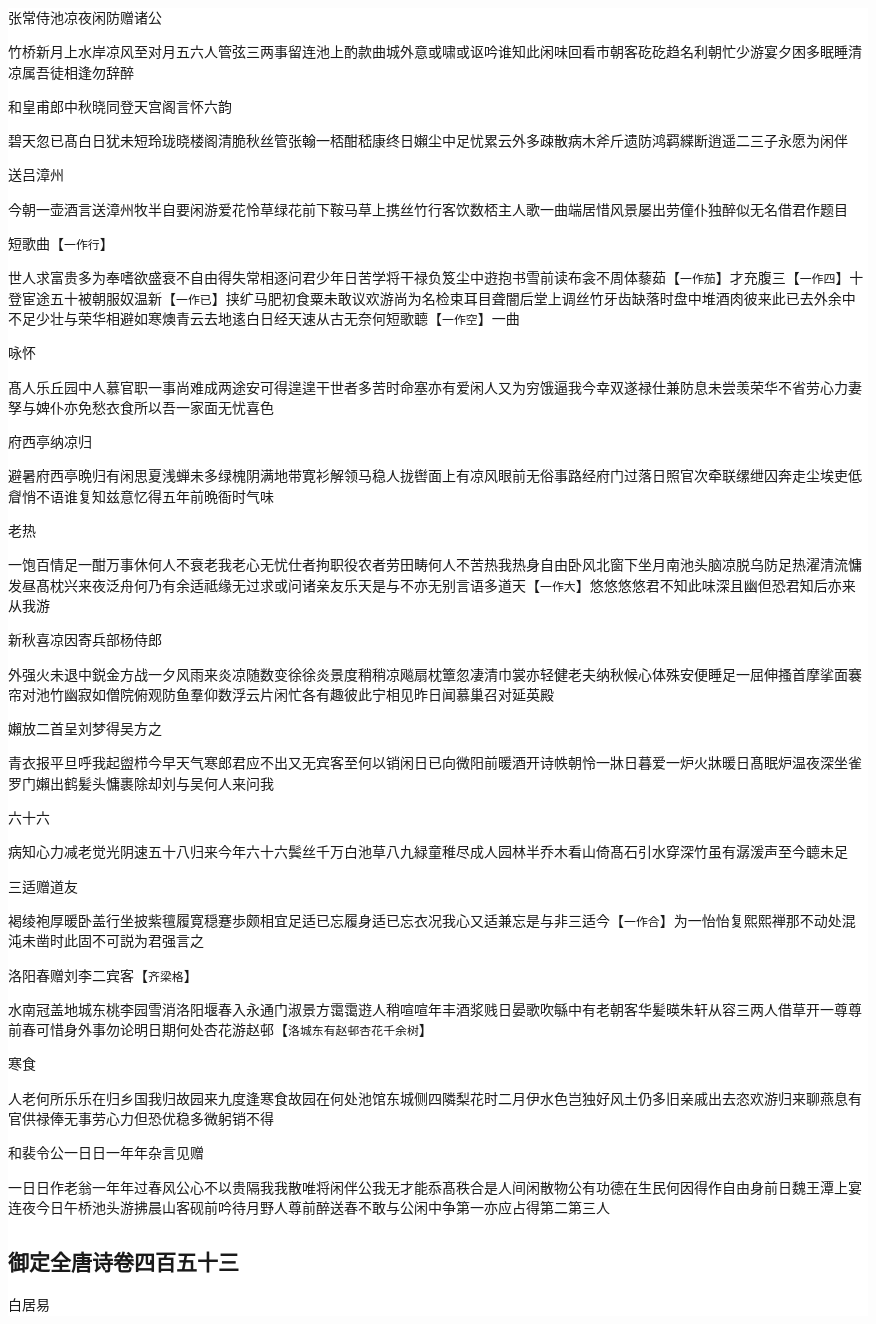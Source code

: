 张常侍池凉夜闲防赠诸公  

竹桥新月上水岸凉风至对月五六人管弦三两事留连池上酌款曲城外意或啸或讴吟谁知此闲味回看市朝客矻矻趋名利朝忙少游宴夕困多眠睡清凉属吾徒相逢勿辞醉  

和皇甫郎中秋晓同登天宫阁言怀六韵  

碧天忽已髙白日犹未短玲珑晓楼阁清脆秋丝管张翰一桮酣嵇康终日嬾尘中足忧累云外多疎散病木斧斤遗防鸿羁緤断逍遥二三子永愿为闲伴  

送吕漳州  

今朝一壶酒言送漳州牧半自要闲游爱花怜草绿花前下鞍马草上携丝竹行客饮数桮主人歌一曲端居惜风景屡出劳僮仆独醉似无名借君作题目  

短歌曲【`一作行`】  

世人求富贵多为奉嗜欲盛衰不自由得失常相逐问君少年日苦学将干禄负笈尘中逰抱书雪前读布衾不周体藜茹【`一作茄`】才充腹三【`一作四`】十登宦途五十被朝服奴温新【`一作已`】挟纩马肥初食粟未敢议欢游尚为名检束耳目聋闇后堂上调丝竹牙齿缺落时盘中堆酒肉彼来此已去外余中不足少壮与荣华相避如寒燠青云去地逺白日经天速从古无奈何短歌聼【`一作空`】一曲  

咏怀  

髙人乐丘园中人慕官职一事尚难成两途安可得遑遑干世者多苦时命塞亦有爱闲人又为穷饿逼我今幸双遂禄仕兼防息未尝羡荣华不省劳心力妻孥与婢仆亦免愁衣食所以吾一家面无忧喜色  

府西亭纳凉归  

避暑府西亭晩归有闲思夏浅蝉未多绿槐阴满地带寛衫解领马稳人拢辔面上有凉风眼前无俗事路经府门过落日照官次牵联缧绁囚奔走尘埃吏低睂悄不语谁复知兹意忆得五年前晩衙时气味  

老热  

一饱百情足一酣万事休何人不衰老我老心无忧仕者拘职役农者劳田畴何人不苦热我热身自由卧风北窗下坐月南池头脑凉脱乌防足热濯清流慵发昼髙枕兴来夜泛舟何乃有余适祗缘无过求或问诸亲友乐天是与不亦无别言语多道天【`一作大`】悠悠悠悠君不知此味深且幽但恐君知后亦来从我游  

新秋喜凉因寄兵部杨侍郎  

外强火未退中鋭金方战一夕风雨来炎凉随数变徐徐炎景度稍稍凉飚扇枕簟忽凄清巾裳亦轻健老夫纳秋候心体殊安便睡足一屈伸搔首摩挲面褰帘对池竹幽寂如僧院俯观防鱼羣仰数浮云片闲忙各有趣彼此宁相见昨日闻慕巢召对延英殿  

嬾放二首呈刘梦得吴方之  

青衣报平旦呼我起盥栉今早天气寒郎君应不出又无宾客至何以销闲日已向微阳前暖酒开诗帙朝怜一牀日暮爱一炉火牀暖日髙眠炉温夜深坐雀罗门嬾出鹤髪头慵裹除却刘与吴何人来问我  

六十六  

病知心力减老觉光阴速五十八归来今年六十六鬓丝千万白池草八九緑童稚尽成人园林半乔木看山倚髙石引水穿深竹虽有潺湲声至今聼未足  

三适赠道友  

褐绫袍厚暖卧盖行坐披紫氊履寛穏蹇歩颇相宜足适已忘履身适已忘衣况我心又适兼忘是与非三适今【`一作合`】为一怡怡复熙熙禅那不动处混沌未凿时此固不可説为君强言之  

洛阳春赠刘李二宾客【`齐梁格`】  

水南冠盖地城东桃李园雪消洛阳堰春入永通门淑景方霭霭逰人稍喧喧年丰酒浆贱日晏歌吹緐中有老朝客华髪暎朱轩从容三两人借草开一尊尊前春可惜身外事勿论明日期何处杏花游赵邨【`洛城东有赵邨杏花千余树`】  

寒食  

人老何所乐乐在归乡国我归故园来九度逢寒食故园在何处池馆东城侧四隣梨花时二月伊水色岂独好风土仍多旧亲戚出去恣欢游归来聊燕息有官供禄俸无事劳心力但恐优稳多微躬销不得  

和裴令公一日日一年年杂言见赠  

一日日作老翁一年年过春风公心不以贵隔我我散唯将闲伴公我无才能忝髙秩合是人间闲散物公有功德在生民何因得作自由身前日魏王潭上宴连夜今日午桥池头游拂晨山客砚前吟待月野人尊前醉送春不敢与公闲中争第一亦应占得第二第三人  

## 御定全唐诗卷四百五十三  

白居易  
